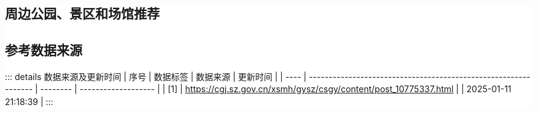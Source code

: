 ## 周边公园、景区和场馆推荐

<CardGrid>
  <ImageCard
        image="https://cgj.sz.gov.cn/img/4/4006/4006105/10775576.jpg"
        title="雪竹径公园"
        description="雪竹径公园位于坂田街道坂雪岗科技城片区，跨坂田和吉华两个街道，占地面积142.25 公顷，地势呈东北高、西南低，托坑水库（(水域面积6.96公顷）位于其内。公园集聚滨水休闲区、健康运动区及生态游憩区三个功能区。公园坂田片区拥有儿童乐园、儿童欢乐谷、阳光草坪、环湖碧道、滨水广场、溪流景观和运动中心等区域。"
        href="/ComprehensivePark/Xuezhujing-Park/"
        author="待更新"
        date="2025/01/02"
      />
      <ImageCard
        image="https://cgj.sz.gov.cn/img/4/4006/4006105/10775576.jpg"
        title="雪竹径公园"
        description="雪竹径公园位于坂田街道坂雪岗科技城片区，跨坂田和吉华两个街道，占地面积142.25 公顷，地势呈东北高、西南低，托坑水库（(水域面积6.96公顷）位于其内。公园集聚滨水休闲区、健康运动区及生态游憩区三个功能区。公园坂田片区拥有儿童乐园、儿童欢乐谷、阳光草坪、环湖碧道、滨水广场、溪流景观和运动中心等区域。"
        href="/ComprehensivePark/Xuezhujing-Park/"
        author="待更新"
        date="2025/01/02"
      />
    </CardGrid>


## 参考数据来源

::: details 数据来源及更新时间
| 序号 | 数据标签                                                        | 数据来源 | 更新时间            |
| ---- | --------------------------------------------------------------- | -------- | ------------------- |
| [1]  | https://cgj.sz.gov.cn/xsmh/gysz/csgy/content/post_10775337.html |          | 2025-01-11 21:18:39 |
:::

